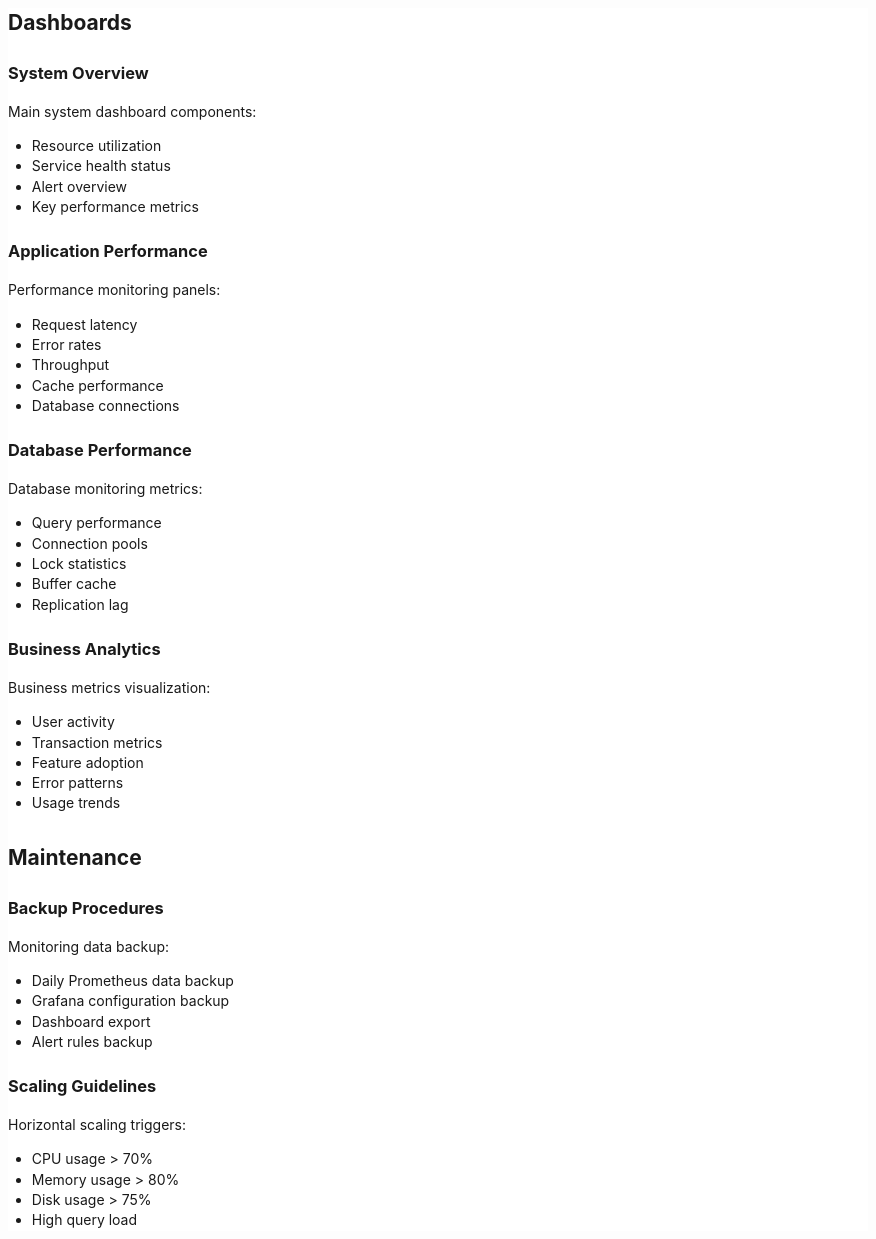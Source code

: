 ## Dashboards

### System Overview
Main system dashboard components:
- Resource utilization
- Service health status
- Alert overview
- Key performance metrics

### Application Performance
Performance monitoring panels:
- Request latency
- Error rates
- Throughput
- Cache performance
- Database connections

### Database Performance
Database monitoring metrics:
- Query performance
- Connection pools
- Lock statistics
- Buffer cache
- Replication lag

### Business Analytics
Business metrics visualization:
- User activity
- Transaction metrics
- Feature adoption
- Error patterns
- Usage trends

## Maintenance

### Backup Procedures

Monitoring data backup:
- Daily Prometheus data backup
- Grafana configuration backup
- Dashboard export
- Alert rules backup

### Scaling Guidelines
Horizontal scaling triggers:
- CPU usage > 70%
- Memory usage > 80%
- Disk usage > 75%
- High query load

